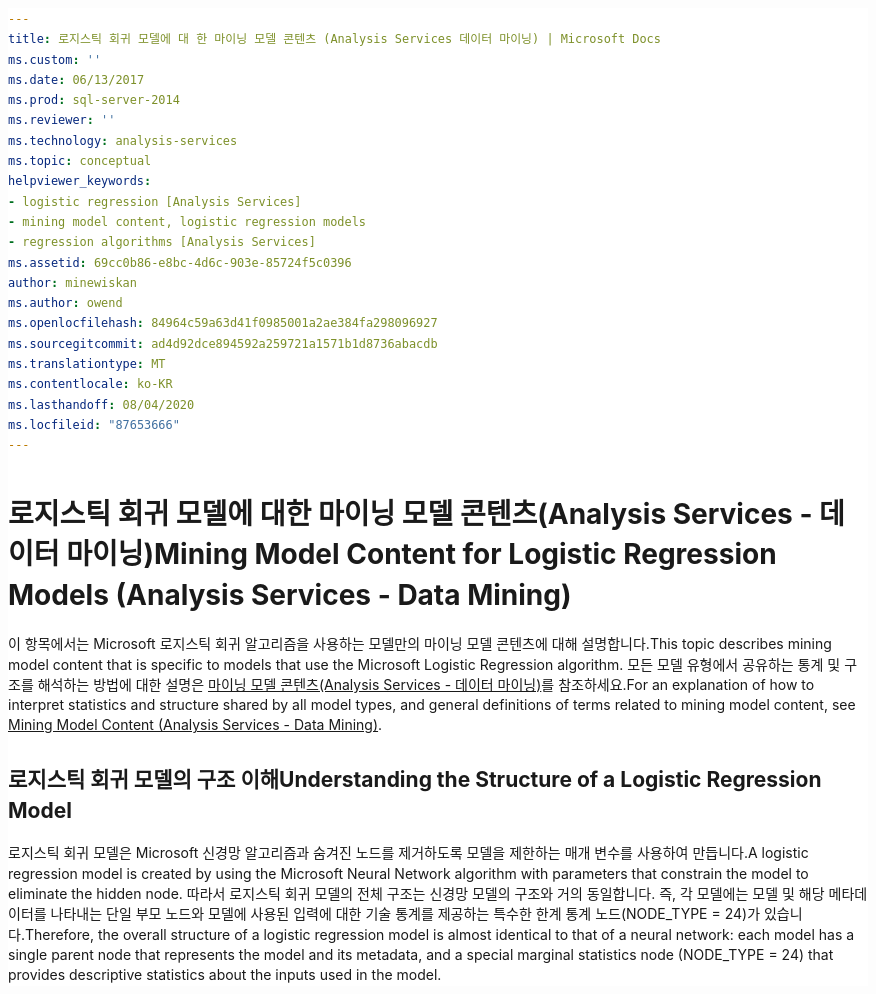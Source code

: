 ```yaml
---
title: 로지스틱 회귀 모델에 대 한 마이닝 모델 콘텐츠 (Analysis Services 데이터 마이닝) | Microsoft Docs
ms.custom: ''
ms.date: 06/13/2017
ms.prod: sql-server-2014
ms.reviewer: ''
ms.technology: analysis-services
ms.topic: conceptual
helpviewer_keywords:
- logistic regression [Analysis Services]
- mining model content, logistic regression models
- regression algorithms [Analysis Services]
ms.assetid: 69cc0b86-e8bc-4d6c-903e-85724f5c0396
author: minewiskan
ms.author: owend
ms.openlocfilehash: 84964c59a63d41f0985001a2ae384fa298096927
ms.sourcegitcommit: ad4d92dce894592a259721a1571b1d8736abacdb
ms.translationtype: MT
ms.contentlocale: ko-KR
ms.lasthandoff: 08/04/2020
ms.locfileid: "87653666"
---
```

# <a name="mining-model-content-for-logistic-regression-models-analysis-services---data-mining"></a><span data-ttu-id="e260d-102">로지스틱 회귀 모델에 대한 마이닝 모델 콘텐츠(Analysis Services - 데이터 마이닝)</span><span class="sxs-lookup"><span data-stu-id="e260d-102">Mining Model Content for Logistic Regression Models (Analysis Services - Data Mining)</span></span>
  <span data-ttu-id="e260d-103">이 항목에서는 Microsoft 로지스틱 회귀 알고리즘을 사용하는 모델만의 마이닝 모델 콘텐츠에 대해 설명합니다.</span><span class="sxs-lookup"><span data-stu-id="e260d-103">This topic describes mining model content that is specific to models that use the Microsoft Logistic Regression algorithm.</span></span> <span data-ttu-id="e260d-104">모든 모델 유형에서 공유하는 통계 및 구조를 해석하는 방법에 대한 설명은 [마이닝 모델 콘텐츠&#40;Analysis Services - 데이터 마이닝&#41;](mining-model-content-analysis-services-data-mining.md)를 참조하세요.</span><span class="sxs-lookup"><span data-stu-id="e260d-104">For an explanation of how to interpret statistics and structure shared by all model types, and general definitions of terms related to mining model content, see [Mining Model Content &#40;Analysis Services - Data Mining&#41;](mining-model-content-analysis-services-data-mining.md).</span></span>  
  
## <a name="understanding-the-structure-of-a-logistic-regression-model"></a><span data-ttu-id="e260d-105">로지스틱 회귀 모델의 구조 이해</span><span class="sxs-lookup"><span data-stu-id="e260d-105">Understanding the Structure of a Logistic Regression Model</span></span>  
 <span data-ttu-id="e260d-106">로지스틱 회귀 모델은 Microsoft 신경망 알고리즘과 숨겨진 노드를 제거하도록 모델을 제한하는 매개 변수를 사용하여 만듭니다.</span><span class="sxs-lookup"><span data-stu-id="e260d-106">A logistic regression model is created by using the Microsoft Neural Network algorithm with parameters that constrain the model to eliminate the hidden node.</span></span> <span data-ttu-id="e260d-107">따라서 로지스틱 회귀 모델의 전체 구조는 신경망 모델의 구조와 거의 동일합니다. 즉, 각 모델에는 모델 및 해당 메타데이터를 나타내는 단일 부모 노드와 모델에 사용된 입력에 대한 기술 통계를 제공하는 특수한 한계 통계 노드(NODE_TYPE = 24)가 있습니다.</span><span class="sxs-lookup"><span data-stu-id="e260d-107">Therefore, the overall structure of a logistic regression model is almost identical to that of a neural network: each model has a single parent node that represents the model and its metadata, and a special marginal statistics node (NODE_TYPE = 24) that provides descriptive statistics about the inputs used in the model.</span></span>  
  